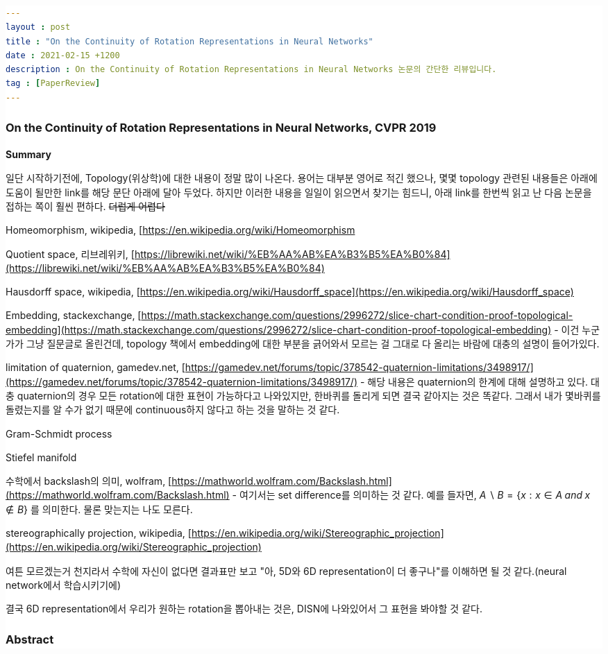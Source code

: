 ```yaml
---
layout : post
title : "On the Continuity of Rotation Representations in Neural Networks"
date : 2021-02-15 +1200
description : On the Continuity of Rotation Representations in Neural Networks 논문의 간단한 리뷰입니다.
tag : [PaperReview]
---
```


### On the Continuity of Rotation Representations in Neural Networks, CVPR 2019



__Summary__

 일단 시작하기전에, Topology(위상학)에 대한 내용이 정말 많이 나온다. 용어는 대부분 영어로 적긴 했으나, 몇몇 topology 관련된 내용들은 아래에 도움이 될만한 link를 해당 문단 아래에 달아 두었다. 하지만 이러한 내용을 일일이 읽으면서 찾기는 힘드니, 아래 link를 한번씩 읽고 난 다음 논문을 접하는 쪽이 훨씬 편하다. ~~더럽게 어렵다~~

Homeomorphism, wikipedia, [https://en.wikipedia.org/wiki/Homeomorphism

Quotient space, 리브레위키, [https://librewiki.net/wiki/%EB%AA%AB%EA%B3%B5%EA%B0%84](https://librewiki.net/wiki/%EB%AA%AB%EA%B3%B5%EA%B0%84)

Hausdorff space, wikipedia, [https://en.wikipedia.org/wiki/Hausdorff_space](https://en.wikipedia.org/wiki/Hausdorff_space)

Embedding, stackexchange, [https://math.stackexchange.com/questions/2996272/slice-chart-condition-proof-topological-embedding](https://math.stackexchange.com/questions/2996272/slice-chart-condition-proof-topological-embedding) - 이건 누군가가 그냥 질문글로 올린건데, topology 책에서 embedding에 대한 부분을 긁어와서 모르는 걸 그대로 다 올리는 바람에 대충의 설명이 들어가있다.

limitation of quaternion, gamedev.net, [https://gamedev.net/forums/topic/378542-quaternion-limitations/3498917/](https://gamedev.net/forums/topic/378542-quaternion-limitations/3498917/) - 해당 내용은 quaternion의 한계에 대해 설명하고 있다. 대충 quaternion의 경우 모든 rotation에 대한 표현이 가능하다고 나와있지만, 한바퀴를 돌리게 되면 결국 같아지는 것은 똑같다. 그래서 내가 몇바퀴를 돌렸는지를 알 수가 없기 때문에 continuous하지 않다고 하는 것을 말하는 것 같다.

Gram-Schmidt process

Stiefel manifold

수학에서 backslash의 의미, wolfram, [https://mathworld.wolfram.com/Backslash.html](https://mathworld.wolfram.com/Backslash.html) - 여기서는 set difference를 의미하는 것 같다. 예를 들자면, $A \backslash B = \{ x : x \in A \;and \;x \notin B\}$ 를 의미한다. 물론 맞는지는 나도 모른다.

stereographically projection, wikipedia, [https://en.wikipedia.org/wiki/Stereographic_projection](https://en.wikipedia.org/wiki/Stereographic_projection)



 여튼 모르겠는거 천지라서 수학에 자신이 없다면 결과표만 보고 "아, 5D와 6D representation이 더 좋구나"를 이해하면 될 것 같다.(neural network에서 학습시키기에)

 결국 6D representation에서 우리가 원하는 rotation을 뽑아내는 것은, DISN에 나와있어서 그 표현을 봐야할 것 같다.



### Abstract
